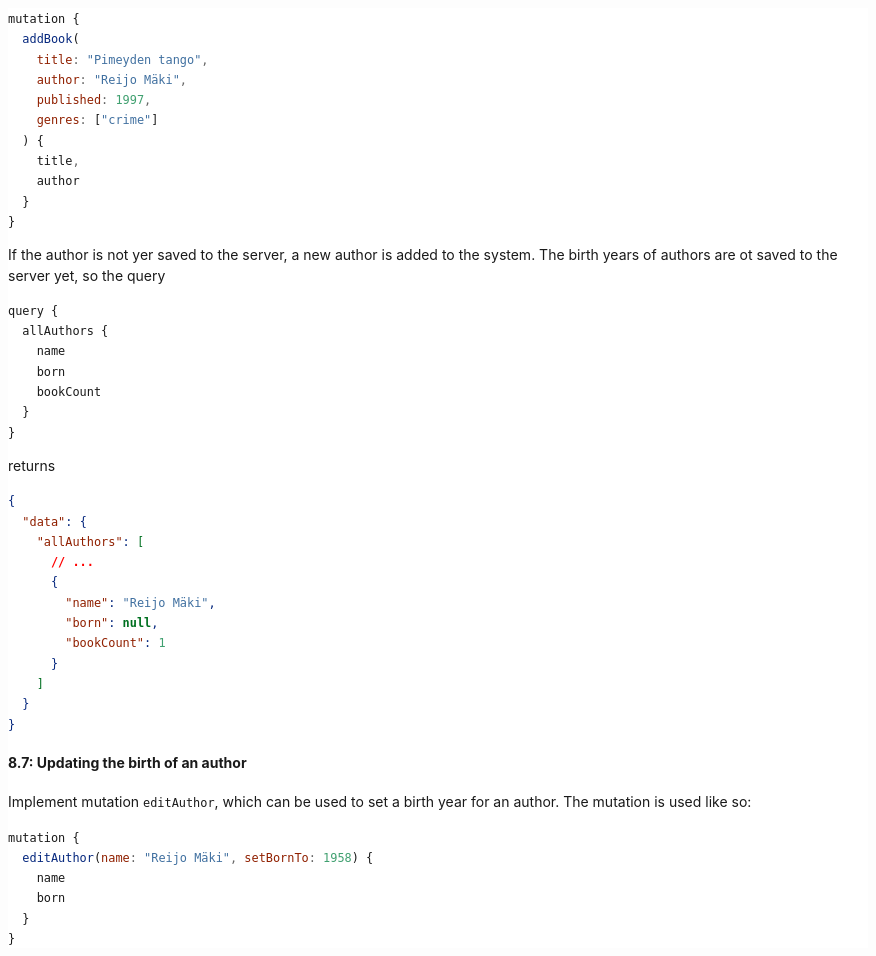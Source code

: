 ```js
mutation {
  addBook(
    title: "Pimeyden tango",
    author: "Reijo Mäki",
    published: 1997,
    genres: ["crime"]
  ) {
    title,
    author
  }
}
```

If the author is not yer saved to the server, a new author is added to the system. The birth years of authors are ot saved to the server yet, so the query

```js
query {
  allAuthors {
    name
    born
    bookCount
  }
}
```

returns

```json
{
  "data": {
    "allAuthors": [
      // ...
      {
        "name": "Reijo Mäki",
        "born": null,
        "bookCount": 1
      }
    ]
  }
}
```

#### 8.7: Updating the birth of an author

Implement mutation `editAuthor`, which can be used to set a birth year for an author. The mutation is used like so:

```js
mutation {
  editAuthor(name: "Reijo Mäki", setBornTo: 1958) {
    name
    born
  }
}
```
